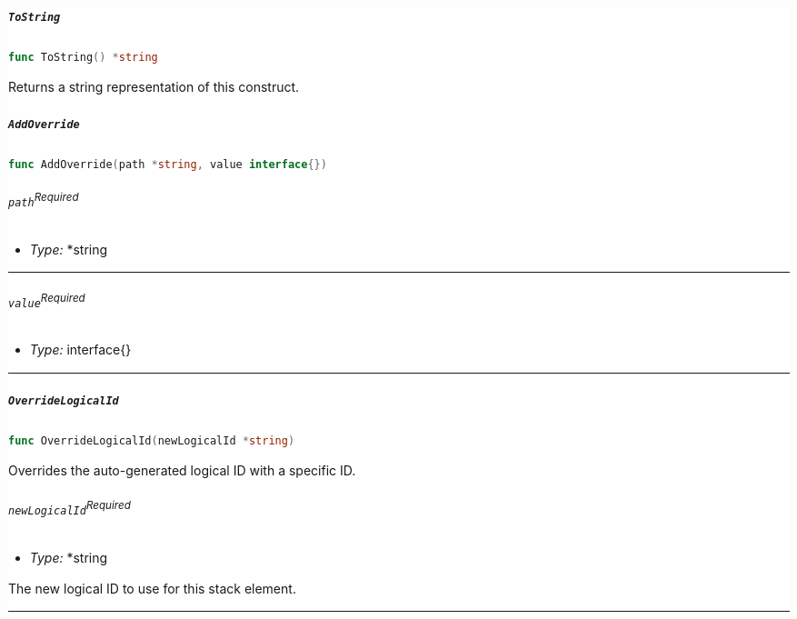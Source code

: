 
##### `ToString` <a name="ToString" id="rhizo-co-terraform-provider-oci.dataOciDatabaseDbSystemStoragePerformances.DataOciDatabaseDbSystemStoragePerformances.toString"></a>

```go
func ToString() *string
```

Returns a string representation of this construct.

##### `AddOverride` <a name="AddOverride" id="rhizo-co-terraform-provider-oci.dataOciDatabaseDbSystemStoragePerformances.DataOciDatabaseDbSystemStoragePerformances.addOverride"></a>

```go
func AddOverride(path *string, value interface{})
```

###### `path`<sup>Required</sup> <a name="path" id="rhizo-co-terraform-provider-oci.dataOciDatabaseDbSystemStoragePerformances.DataOciDatabaseDbSystemStoragePerformances.addOverride.parameter.path"></a>

- *Type:* *string

---

###### `value`<sup>Required</sup> <a name="value" id="rhizo-co-terraform-provider-oci.dataOciDatabaseDbSystemStoragePerformances.DataOciDatabaseDbSystemStoragePerformances.addOverride.parameter.value"></a>

- *Type:* interface{}

---

##### `OverrideLogicalId` <a name="OverrideLogicalId" id="rhizo-co-terraform-provider-oci.dataOciDatabaseDbSystemStoragePerformances.DataOciDatabaseDbSystemStoragePerformances.overrideLogicalId"></a>

```go
func OverrideLogicalId(newLogicalId *string)
```

Overrides the auto-generated logical ID with a specific ID.

###### `newLogicalId`<sup>Required</sup> <a name="newLogicalId" id="rhizo-co-terraform-provider-oci.dataOciDatabaseDbSystemStoragePerformances.DataOciDatabaseDbSystemStoragePerformances.overrideLogicalId.parameter.newLogicalId"></a>

- *Type:* *string

The new logical ID to use for this stack element.

---